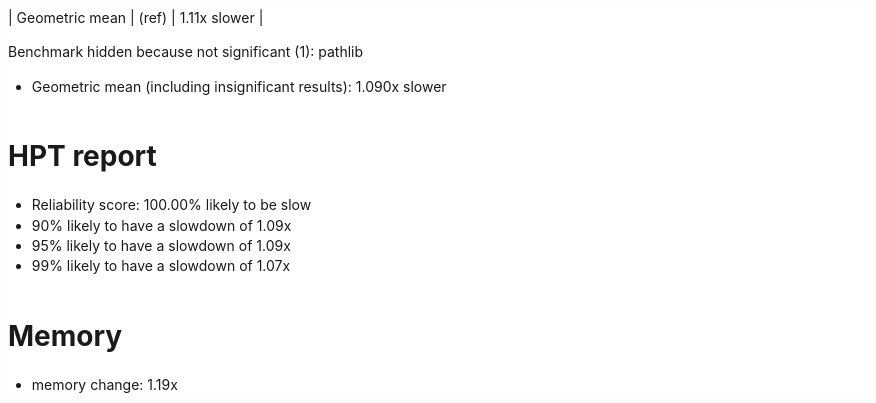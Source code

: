 | Geometric mean             | (ref)                                                                                                           | 1.11x slower                                                                                                          |

Benchmark hidden because not significant (1): pathlib

- Geometric mean (including insignificant results): 1.090x slower

# HPT report

- Reliability score: 100.00% likely to be slow
- 90% likely to have a slowdown of 1.09x
- 95% likely to have a slowdown of 1.09x
- 99% likely to have a slowdown of 1.07x

# Memory
- memory change: 1.19x